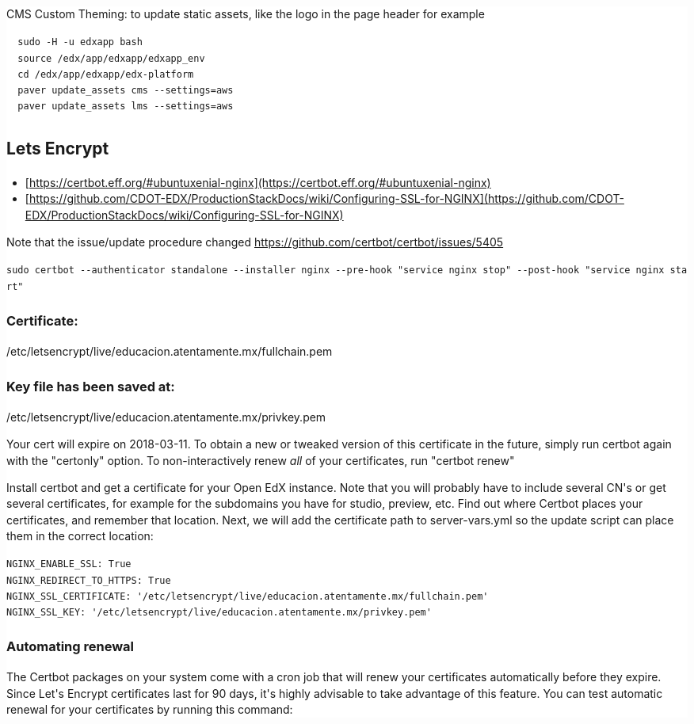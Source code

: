 CMS Custom Theming: to update static assets, like the logo in the page header for example
```
  sudo -H -u edxapp bash
  source /edx/app/edxapp/edxapp_env
  cd /edx/app/edxapp/edx-platform
  paver update_assets cms --settings=aws
  paver update_assets lms --settings=aws
```

## Lets Encrypt
  - [https://certbot.eff.org/#ubuntuxenial-nginx](https://certbot.eff.org/#ubuntuxenial-nginx)
  - [https://github.com/CDOT-EDX/ProductionStackDocs/wiki/Configuring-SSL-for-NGINX](https://github.com/CDOT-EDX/ProductionStackDocs/wiki/Configuring-SSL-for-NGINX)

Note that the issue/update procedure changed
https://github.com/certbot/certbot/issues/5405
```
sudo certbot --authenticator standalone --installer nginx --pre-hook "service nginx stop" --post-hook "service nginx start"
```

### Certificate:
/etc/letsencrypt/live/educacion.atentamente.mx/fullchain.pem


### Key file has been saved at:
/etc/letsencrypt/live/educacion.atentamente.mx/privkey.pem

Your cert will expire on 2018-03-11. To obtain a new or tweaked
   version of this certificate in the future, simply run certbot again
   with the "certonly" option. To non-interactively renew *all* of
   your certificates, run "certbot renew"



Install certbot and get a certificate for your Open EdX instance. Note that you
will probably have to include several CN's or get several certificates, for
example for the subdomains you have for studio, preview, etc. Find out where
Certbot places your certificates, and remember that location.
Next, we will add the certificate path to server-vars.yml so the update
script can place them in the correct location:

```
NGINX_ENABLE_SSL: True
NGINX_REDIRECT_TO_HTTPS: True
NGINX_SSL_CERTIFICATE: '/etc/letsencrypt/live/educacion.atentamente.mx/fullchain.pem'
NGINX_SSL_KEY: '/etc/letsencrypt/live/educacion.atentamente.mx/privkey.pem'
```


### Automating renewal
The Certbot packages on your system come with a cron job that will renew your certificates automatically before they expire. Since Let's Encrypt certificates last for 90 days, it's highly advisable to take advantage of this feature. You can test automatic renewal for your certificates by running this command:
